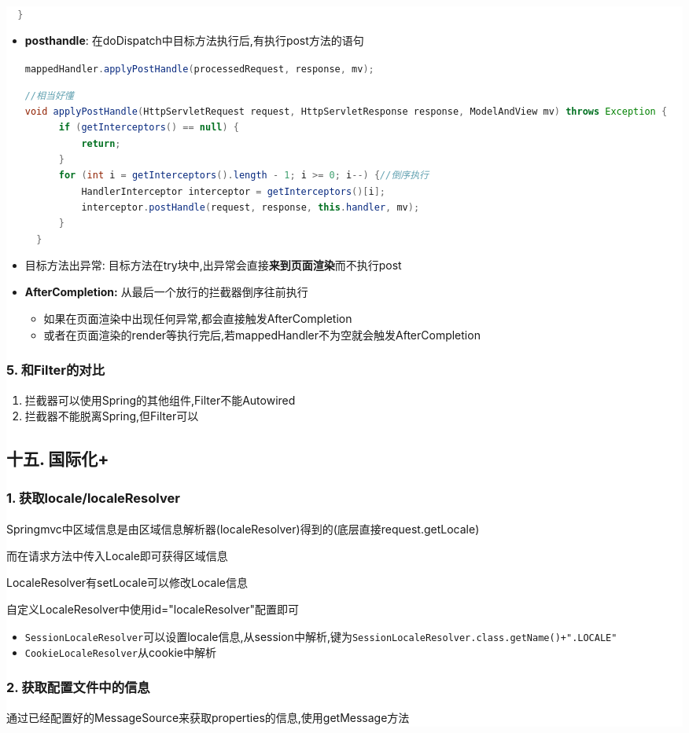   ```java
  	}
  ```

* __posthandle__: 在doDispatch中目标方法执行后,有执行post方法的语句

  ```java
  mappedHandler.applyPostHandle(processedRequest, response, mv);
  ```

  ```java
  //相当好懂
  void applyPostHandle(HttpServletRequest request, HttpServletResponse response, ModelAndView mv) throws Exception {
  		if (getInterceptors() == null) {
  			return;
  		}
  		for (int i = getInterceptors().length - 1; i >= 0; i--) {//倒序执行
  			HandlerInterceptor interceptor = getInterceptors()[i];
  			interceptor.postHandle(request, response, this.handler, mv);
  		}
  	}
  ```

* 目标方法出异常: 目标方法在try块中,出异常会直接**来到页面渲染**而不执行post

* **AfterCompletion:** 从最后一个放行的拦截器倒序往前执行

  * 如果在页面渲染中出现任何异常,都会直接触发AfterCompletion
  * 或者在页面渲染的render等执行完后,若mappedHandler不为空就会触发AfterCompletion


### 5. 和Filter的对比

1. 拦截器可以使用Spring的其他组件,Filter不能Autowired
2. 拦截器不能脱离Spring,但Filter可以

## 十五. 国际化+

### 1. 获取locale/localeResolver

Springmvc中区域信息是由区域信息解析器(localeResolver)得到的(底层直接request.getLocale)

而在请求方法中传入Locale即可获得区域信息

LocaleResolver有setLocale可以修改Locale信息



自定义LocaleResolver中使用id="localeResolver"配置即可

* `SessionLocaleResolver`可以设置locale信息,从session中解析,键为`SessionLocaleResolver.class.getName()+".LOCALE"`
* `CookieLocaleResolver`从cookie中解析

### 2. 获取配置文件中的信息

通过已经配置好的MessageSource来获取properties的信息,使用getMessage方法
